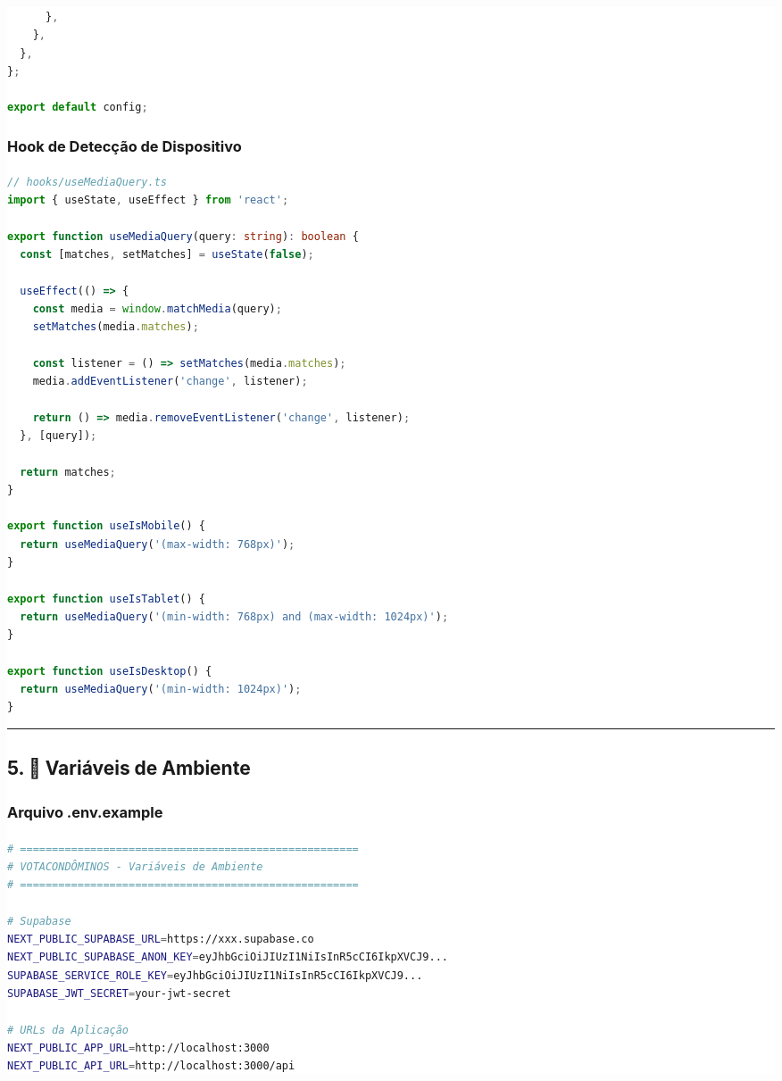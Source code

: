 ```typescript
      },
    },
  },
};

export default config;
```

### Hook de Detecção de Dispositivo

```typescript
// hooks/useMediaQuery.ts
import { useState, useEffect } from 'react';

export function useMediaQuery(query: string): boolean {
  const [matches, setMatches] = useState(false);

  useEffect(() => {
    const media = window.matchMedia(query);
    setMatches(media.matches);

    const listener = () => setMatches(media.matches);
    media.addEventListener('change', listener);

    return () => media.removeEventListener('change', listener);
  }, [query]);

  return matches;
}

export function useIsMobile() {
  return useMediaQuery('(max-width: 768px)');
}

export function useIsTablet() {
  return useMediaQuery('(min-width: 768px) and (max-width: 1024px)');
}

export function useIsDesktop() {
  return useMediaQuery('(min-width: 1024px)');
}
```

---

## 5. 🔐 Variáveis de Ambiente

### Arquivo .env.example

```bash
# =====================================================
# VOTACONDÔMINOS - Variáveis de Ambiente
# =====================================================

# Supabase
NEXT_PUBLIC_SUPABASE_URL=https://xxx.supabase.co
NEXT_PUBLIC_SUPABASE_ANON_KEY=eyJhbGciOiJIUzI1NiIsInR5cCI6IkpXVCJ9...
SUPABASE_SERVICE_ROLE_KEY=eyJhbGciOiJIUzI1NiIsInR5cCI6IkpXVCJ9...
SUPABASE_JWT_SECRET=your-jwt-secret

# URLs da Aplicação
NEXT_PUBLIC_APP_URL=http://localhost:3000
NEXT_PUBLIC_API_URL=http://localhost:3000/api

```